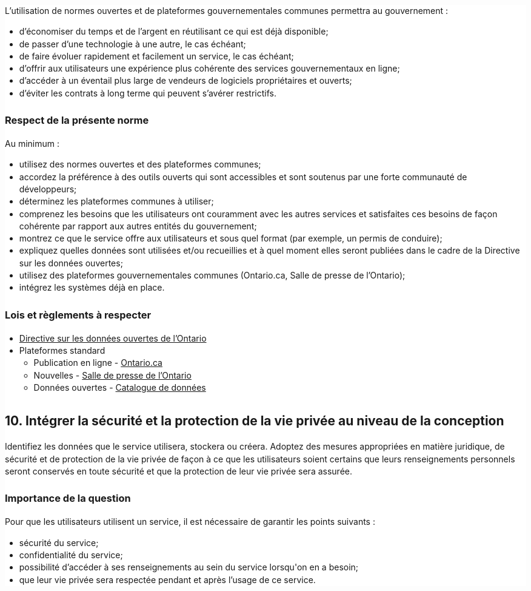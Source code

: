 L’utilisation de normes ouvertes et de plateformes gouvernementales communes permettra au gouvernement :

* d’économiser du temps et de l’argent en réutilisant ce qui est déjà disponible;
* de passer d’une technologie à une autre, le cas échéant;
* de faire évoluer rapidement et facilement un service, le cas échéant;
* d’offrir aux utilisateurs une expérience plus cohérente des services gouvernementaux en ligne;
* d’accéder à un éventail plus large de vendeurs de logiciels propriétaires et ouverts;
* d’éviter les contrats à long terme qui peuvent s’avérer restrictifs.

### Respect de la présente norme

Au minimum :

* utilisez des normes ouvertes et des plateformes communes;
* accordez la préférence à des outils ouverts qui sont accessibles et sont soutenus par une forte communauté de développeurs; 
* déterminez les plateformes communes à utiliser;
* comprenez les besoins que les utilisateurs ont couramment avec les autres services et satisfaites ces besoins de façon cohérente par rapport aux autres entités du gouvernement;
* montrez ce que le service offre aux utilisateurs et sous quel format (par exemple, un permis de conduire);
* expliquez quelles données sont utilisées et/ou recueillies et à quel moment elles seront publiées dans le cadre de la Directive sur les données ouvertes;
* utilisez des plateformes gouvernementales communes (Ontario.ca, Salle de presse de l’Ontario);
* intégrez les systèmes déjà en place.

### Lois et règlements à respecter

* [Directive sur les données ouvertes de l’Ontario](https://www.ontario.ca/fr/page/directive-sur-les-donnees-ouvertes-de-lontario)
* Plateformes standard
  * Publication en ligne - [Ontario.ca](https://www.ontario.ca/fr/page/gouvernement-de-lontario)
  * Nouvelles - [Salle de presse de l’Ontario](https://news.ontario.ca/newsroom/fr)
  * Données ouvertes -
    [Catalogue de données](https://www.ontario.ca/fr/recherche/donnees-publiques)

## 10. Intégrer la sécurité et la protection de la vie privée au niveau de la conception

Identifiez les données que le service utilisera, stockera ou créera. Adoptez des mesures appropriées en matière juridique, de sécurité et de protection de la vie privée de façon à ce que les utilisateurs soient certains que leurs renseignements personnels seront conservés en toute sécurité et que la protection de leur vie privée sera assurée.

### Importance de la question

Pour que les utilisateurs utilisent un service, il est nécessaire de garantir les points suivants :

* sécurité du service;
* confidentialité du service;
* possibilité d’accéder à ses renseignements au sein du service lorsqu'on en a besoin;
* que leur vie privée sera respectée pendant et après l’usage de ce service. 
